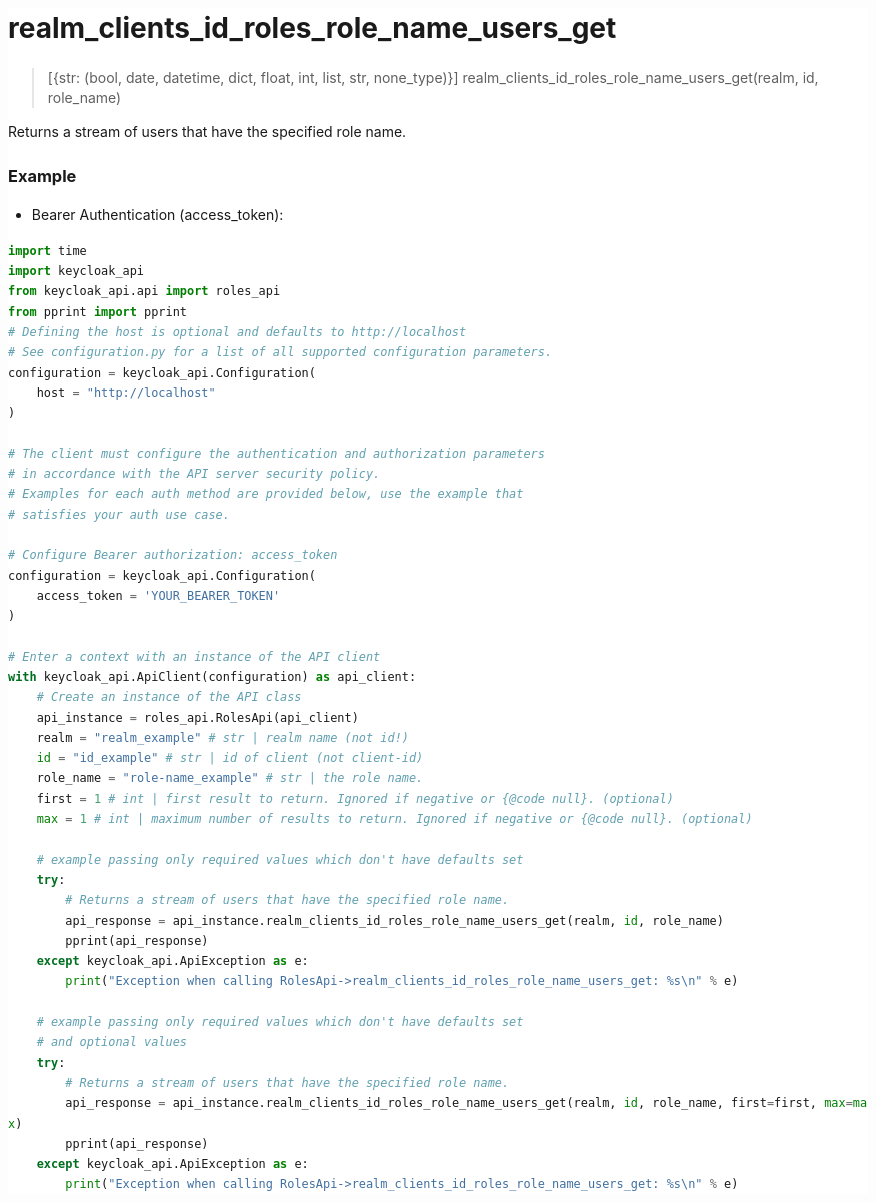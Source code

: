 # **realm_clients_id_roles_role_name_users_get**
> [{str: (bool, date, datetime, dict, float, int, list, str, none_type)}] realm_clients_id_roles_role_name_users_get(realm, id, role_name)

Returns a stream of users that have the specified role name.

### Example

* Bearer Authentication (access_token):

```python
import time
import keycloak_api
from keycloak_api.api import roles_api
from pprint import pprint
# Defining the host is optional and defaults to http://localhost
# See configuration.py for a list of all supported configuration parameters.
configuration = keycloak_api.Configuration(
    host = "http://localhost"
)

# The client must configure the authentication and authorization parameters
# in accordance with the API server security policy.
# Examples for each auth method are provided below, use the example that
# satisfies your auth use case.

# Configure Bearer authorization: access_token
configuration = keycloak_api.Configuration(
    access_token = 'YOUR_BEARER_TOKEN'
)

# Enter a context with an instance of the API client
with keycloak_api.ApiClient(configuration) as api_client:
    # Create an instance of the API class
    api_instance = roles_api.RolesApi(api_client)
    realm = "realm_example" # str | realm name (not id!)
    id = "id_example" # str | id of client (not client-id)
    role_name = "role-name_example" # str | the role name.
    first = 1 # int | first result to return. Ignored if negative or {@code null}. (optional)
    max = 1 # int | maximum number of results to return. Ignored if negative or {@code null}. (optional)

    # example passing only required values which don't have defaults set
    try:
        # Returns a stream of users that have the specified role name.
        api_response = api_instance.realm_clients_id_roles_role_name_users_get(realm, id, role_name)
        pprint(api_response)
    except keycloak_api.ApiException as e:
        print("Exception when calling RolesApi->realm_clients_id_roles_role_name_users_get: %s\n" % e)

    # example passing only required values which don't have defaults set
    # and optional values
    try:
        # Returns a stream of users that have the specified role name.
        api_response = api_instance.realm_clients_id_roles_role_name_users_get(realm, id, role_name, first=first, max=max)
        pprint(api_response)
    except keycloak_api.ApiException as e:
        print("Exception when calling RolesApi->realm_clients_id_roles_role_name_users_get: %s\n" % e)
```
